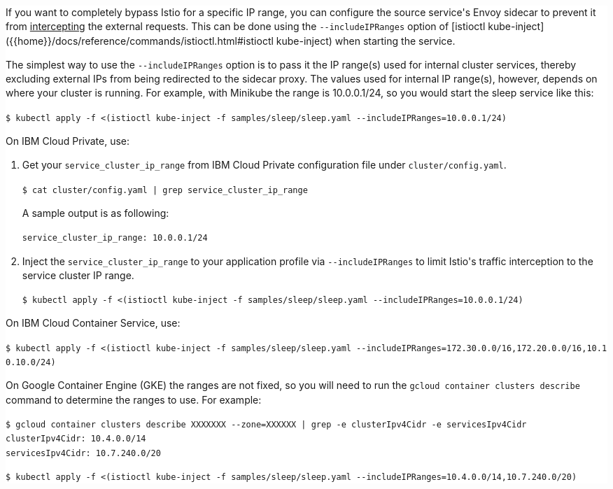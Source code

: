 If you want to completely bypass Istio for a specific IP range,
you can configure the source service's Envoy sidecar to prevent it from
[intercepting]({{home}}/docs/concepts/traffic-management/request-routing.html#communication-between-services)
the external requests. This can be done using the `--includeIPRanges` option of
[istioctl kube-inject]({{home}}/docs/reference/commands/istioctl.html#istioctl kube-inject)
when starting the service.

The simplest way to use the `--includeIPRanges` option is to pass it the IP range(s)
used for internal cluster services, thereby excluding external IPs from being redirected
to the sidecar proxy.
The values used for internal IP range(s), however, depends on where your cluster is running.
For example, with Minikube the range is 10.0.0.1/24, so you would start the sleep service like this:

```command
$ kubectl apply -f <(istioctl kube-inject -f samples/sleep/sleep.yaml --includeIPRanges=10.0.0.1/24)
```

On IBM Cloud Private, use:

1.  Get your `service_cluster_ip_range` from IBM Cloud Private configuration file under `cluster/config.yaml`.

    ```command
    $ cat cluster/config.yaml | grep service_cluster_ip_range
    ```

    A sample output is as following:

    ```plain
    service_cluster_ip_range: 10.0.0.1/24
    ```

1.  Inject the `service_cluster_ip_range` to your application profile via `--includeIPRanges` to limit Istio's traffic interception to the service cluster IP range.

    ```command
    $ kubectl apply -f <(istioctl kube-inject -f samples/sleep/sleep.yaml --includeIPRanges=10.0.0.1/24)
    ```

On IBM Cloud Container Service, use:

```command
$ kubectl apply -f <(istioctl kube-inject -f samples/sleep/sleep.yaml --includeIPRanges=172.30.0.0/16,172.20.0.0/16,10.10.10.0/24)
```

On Google Container Engine (GKE) the ranges are not fixed, so you will
need to run the `gcloud container clusters describe` command to determine the ranges to use. For example:

```command
$ gcloud container clusters describe XXXXXXX --zone=XXXXXX | grep -e clusterIpv4Cidr -e servicesIpv4Cidr
clusterIpv4Cidr: 10.4.0.0/14
servicesIpv4Cidr: 10.7.240.0/20
```
```command
$ kubectl apply -f <(istioctl kube-inject -f samples/sleep/sleep.yaml --includeIPRanges=10.4.0.0/14,10.7.240.0/20)
```
